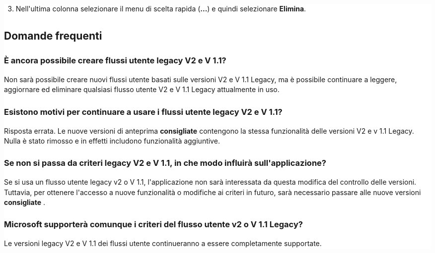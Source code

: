    3. Nell'ultima colonna selezionare il menu di scelta rapida (**...**) e quindi selezionare **Elimina**.

## <a name="frequently-asked-questions"></a>Domande frequenti

### <a name="can-i-still-create-legacy-v2-and-v11-user-flows"></a>È ancora possibile creare flussi utente legacy V2 e V 1.1?

Non sarà possibile creare nuovi flussi utente basati sulle versioni V2 e V 1.1 Legacy, ma è possibile continuare a leggere, aggiornare ed eliminare qualsiasi flusso utente V2 e V 1.1 Legacy attualmente in uso.

### <a name="is-there-any-reason-to-continue-using-legacy-v2-and-v11-user-flows"></a>Esistono motivi per continuare a usare i flussi utente legacy V2 e V 1.1?

Risposta errata. Le nuove versioni di anteprima **consigliate** contengono la stessa funzionalità delle versioni V2 e v 1.1 Legacy. Nulla è stato rimosso e in effetti includono funzionalità aggiuntive.

### <a name="if-i-dont-switch-from-legacy-v2-and-v11-policies-how-will-it-impact-my-application"></a>Se non si passa da criteri legacy V2 e V 1.1, in che modo influirà sull'applicazione?

Se si usa un flusso utente legacy v2 o V 1.1, l'applicazione non sarà interessata da questa modifica del controllo delle versioni. Tuttavia, per ottenere l'accesso a nuove funzionalità o modifiche ai criteri in futuro, sarà necessario passare alle nuove versioni **consigliate** .

### <a name="will-microsoft-still-support-my-legacy-v2-or-v11-user-flow-policy"></a>Microsoft supporterà comunque i criteri del flusso utente v2 o V 1.1 Legacy?

Le versioni legacy V2 e V 1.1 dei flussi utente continueranno a essere completamente supportate.
